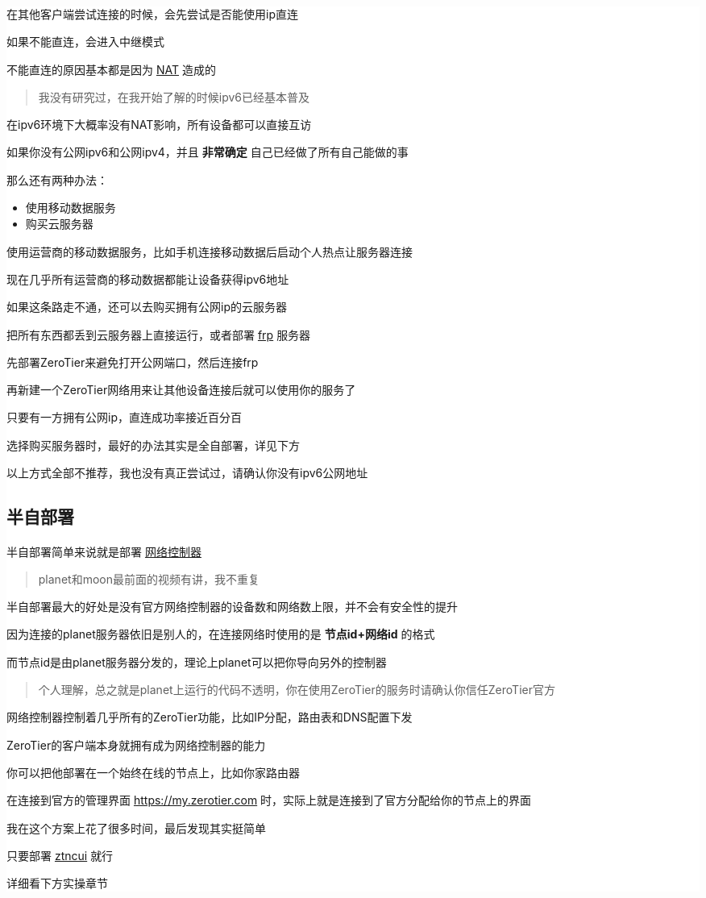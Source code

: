 在其他客户端尝试连接的时候，会先尝试是否能使用ip直连

如果不能直连，会进入中继模式

不能直连的原因基本都是因为 [NAT](https://zh.wikipedia.org/wiki/%E7%BD%91%E7%BB%9C%E5%9C%B0%E5%9D%80%E8%BD%AC%E6%8D%A2) 造成的

>我没有研究过，在我开始了解的时候ipv6已经基本普及

在ipv6环境下大概率没有NAT影响，所有设备都可以直接互访

如果你没有公网ipv6和公网ipv4，并且 **非常确定** 自己已经做了所有自己能做的事

那么还有两种办法：

- 使用移动数据服务
- 购买云服务器

使用运营商的移动数据服务，比如手机连接移动数据后启动个人热点让服务器连接

现在几乎所有运营商的移动数据都能让设备获得ipv6地址

如果这条路走不通，还可以去购买拥有公网ip的云服务器

把所有东西都丢到云服务器上直接运行，或者部署 [frp](https://github.com/fatedier/frp) 服务器

先部署ZeroTier来避免打开公网端口，然后连接frp

再新建一个ZeroTier网络用来让其他设备连接后就可以使用你的服务了

只要有一方拥有公网ip，直连成功率接近百分百

选择购买服务器时，最好的办法其实是全自部署，详见下方

以上方式全部不推荐，我也没有真正尝试过，请确认你没有ipv6公网地址

半自部署
---
半自部署简单来说就是部署 [网络控制器](https://docs.zerotier.com/controller)

>planet和moon最前面的视频有讲，我不重复

半自部署最大的好处是没有官方网络控制器的设备数和网络数上限，并不会有安全性的提升

因为连接的planet服务器依旧是别人的，在连接网络时使用的是 **节点id+网络id** 的格式

而节点id是由planet服务器分发的，理论上planet可以把你导向另外的控制器

>个人理解，总之就是planet上运行的代码不透明，你在使用ZeroTier的服务时请确认你信任ZeroTier官方

网络控制器控制着几乎所有的ZeroTier功能，比如IP分配，路由表和DNS配置下发

ZeroTier的客户端本身就拥有成为网络控制器的能力

你可以把他部署在一个始终在线的节点上，比如你家路由器

在连接到官方的管理界面 https://my.zerotier.com 时，实际上就是连接到了官方分配给你的节点上的界面

我在这个方案上花了很多时间，最后发现其实挺简单

只要部署 [ztncui](https://github.com/key-networks/ztncui) 就行

详细看下方实操章节
